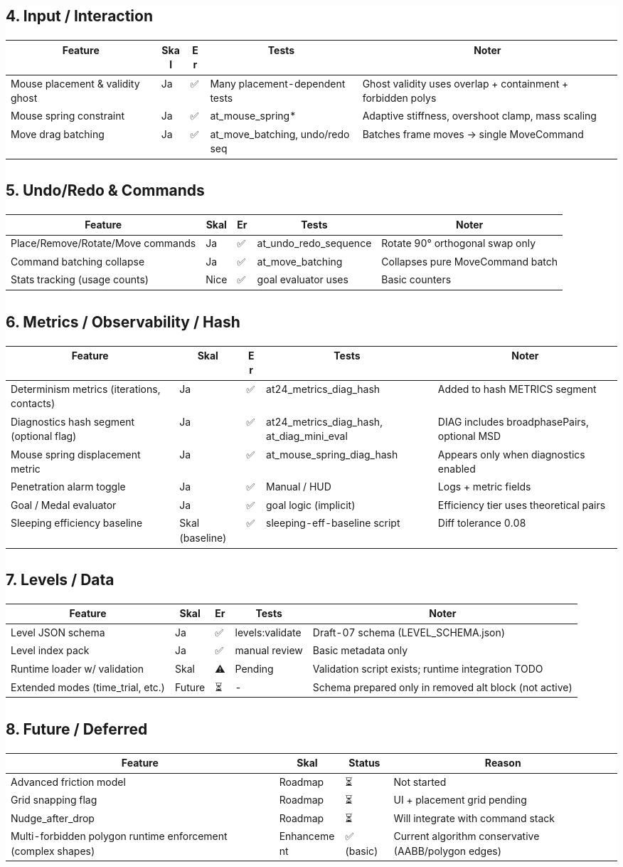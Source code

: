 ## 4. Input / Interaction
| Feature | Skal | Er | Tests | Noter |
|---------|------|----|------|-------|
| Mouse placement & validity ghost | Ja | ✅ | Many placement-dependent tests | Ghost validity uses overlap + containment + forbidden polys |
| Mouse spring constraint | Ja | ✅ | at_mouse_spring* | Adaptive stiffness, overshoot clamp, mass scaling |
| Move drag batching | Ja | ✅ | at_move_batching, undo/redo seq | Batches frame moves → single MoveCommand |

## 5. Undo/Redo & Commands
| Feature | Skal | Er | Tests | Noter |
|---------|------|----|------|-------|
| Place/Remove/Rotate/Move commands | Ja | ✅ | at_undo_redo_sequence | Rotate 90° orthogonal swap only |
| Command batching collapse | Ja | ✅ | at_move_batching | Collapses pure MoveCommand batch |
| Stats tracking (usage counts) | Nice | ✅ | goal evaluator uses | Basic counters |

## 6. Metrics / Observability / Hash
| Feature | Skal | Er | Tests | Noter |
|---------|------|----|------|-------|
| Determinism metrics (iterations, contacts) | Ja | ✅ | at24_metrics_diag_hash | Added to hash METRICS segment |
| Diagnostics hash segment (optional flag) | Ja | ✅ | at24_metrics_diag_hash, at_diag_mini_eval | DIAG includes broadphasePairs, optional MSD |
| Mouse spring displacement metric | Ja | ✅ | at_mouse_spring_diag_hash | Appears only when diagnostics enabled |
| Penetration alarm toggle | Ja | ✅ | Manual / HUD | Logs + metric fields |
| Goal / Medal evaluator | Ja | ✅ | goal logic (implicit) | Efficiency tier uses theoretical pairs |
| Sleeping efficiency baseline | Skal (baseline) | ✅ | sleeping-eff-baseline script | Diff tolerance 0.08 |

## 7. Levels / Data
| Feature | Skal | Er | Tests | Noter |
|---------|------|----|------|-------|
| Level JSON schema | Ja | ✅ | levels:validate | Draft-07 schema (LEVEL_SCHEMA.json) |
| Level index pack | Ja | ✅ | manual review | Basic metadata only |
| Runtime loader w/ validation | Skal | ⚠️ | Pending | Validation script exists; runtime integration TODO |
| Extended modes (time_trial, etc.) | Future | ⏳ | - | Schema prepared only in removed alt block (not active) |

## 8. Future / Deferred
| Feature | Skal | Status | Reason |
|---------|------|--------|--------|
| Advanced friction model | Roadmap | ⏳ | Not started |
| Grid snapping flag | Roadmap | ⏳ | UI + placement grid pending |
| Nudge_after_drop | Roadmap | ⏳ | Will integrate with command stack |
| Multi-forbidden polygon runtime enforcement (complex shapes) | Enhancement | ✅ (basic) | Current algorithm conservative (AABB/polygon edges) |
